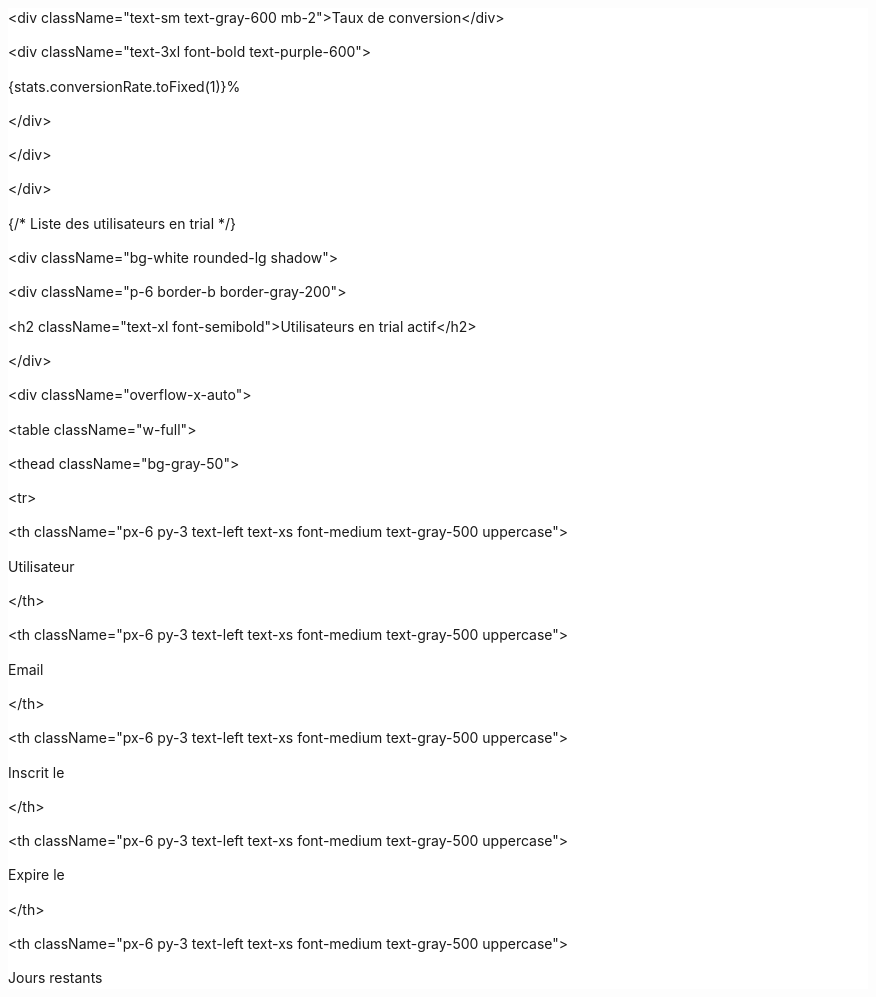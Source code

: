 \<div className=\"text-sm text-gray-600 mb-2\"\>Taux de
conversion\</div\>

\<div className=\"text-3xl font-bold text-purple-600\"\>

{stats.conversionRate.toFixed(1)}%

\</div\>

\</div\>

\</div\>

{/\* Liste des utilisateurs en trial \*/}

\<div className=\"bg-white rounded-lg shadow\"\>

\<div className=\"p-6 border-b border-gray-200\"\>

\<h2 className=\"text-xl font-semibold\"\>Utilisateurs en trial
actif\</h2\>

\</div\>

\<div className=\"overflow-x-auto\"\>

\<table className=\"w-full\"\>

\<thead className=\"bg-gray-50\"\>

\<tr\>

\<th className=\"px-6 py-3 text-left text-xs font-medium text-gray-500
uppercase\"\>

Utilisateur

\</th\>

\<th className=\"px-6 py-3 text-left text-xs font-medium text-gray-500
uppercase\"\>

Email

\</th\>

\<th className=\"px-6 py-3 text-left text-xs font-medium text-gray-500
uppercase\"\>

Inscrit le

\</th\>

\<th className=\"px-6 py-3 text-left text-xs font-medium text-gray-500
uppercase\"\>

Expire le

\</th\>

\<th className=\"px-6 py-3 text-left text-xs font-medium text-gray-500
uppercase\"\>

Jours restants
